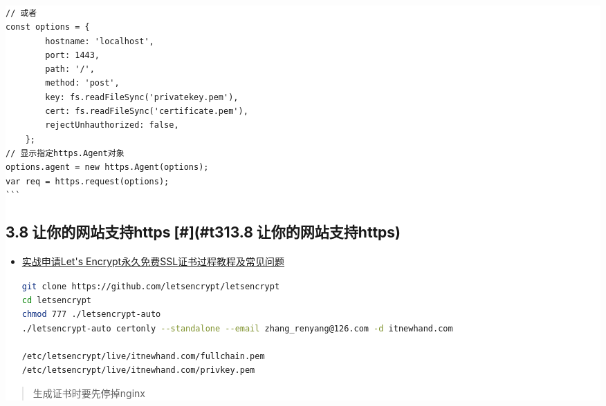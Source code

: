     // 或者
    const options = {
            hostname: 'localhost',
            port: 1443,
            path: '/',
            method: 'post',
            key: fs.readFileSync('privatekey.pem'),
            cert: fs.readFileSync('certificate.pem'),
            rejectUnhauthorized: false,
        };
    // 显示指定https.Agent对象
    options.agent = new https.Agent(options);
    var req = https.request(options);
    ```




3.8 让你的网站支持https [#](#t313.8 让你的网站支持https)
------------------------------------------

*   [实战申请Let's Encrypt永久免费SSL证书过程教程及常见问题](http://www.laozuo.org/7676.html)

    ```bash
    git clone https://github.com/letsencrypt/letsencrypt
    cd letsencrypt
    chmod 777 ./letsencrypt-auto
    ./letsencrypt-auto certonly --standalone --email zhang_renyang@126.com -d itnewhand.com

    /etc/letsencrypt/live/itnewhand.com/fullchain.pem
    /etc/letsencrypt/live/itnewhand.com/privkey.pem
    ```

> 生成证书时要先停掉nginx


